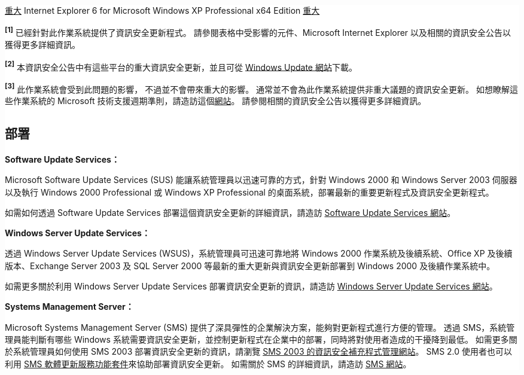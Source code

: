 <td style="border:1px solid black;"><a href="https://www.microsoft.com/download/details.aspx?familyid=f2d544e7-33f5-4a65-a574-15495b05b883">重大</a></td>
<td style="border:1px solid black;"></td>
<td style="border:1px solid black;"></td>
<td style="border:1px solid black;"></td>
<td style="border:1px solid black;"></td>
<td style="border:1px solid black;"></td>
</tr>
<tr class="even">
<td style="border:1px solid black;">Internet Explorer 6 for Microsoft Windows XP Professional x64 Edition</td>
<td style="border:1px solid black;"><a href="https://www.microsoft.com/download/details.aspx?familyid=1181bc67-0a1d-4a06-99ac-5b2bc6dfe0f6">重大</a></td>
<td style="border:1px solid black;"></td>
<td style="border:1px solid black;"></td>
<td style="border:1px solid black;"></td>
<td style="border:1px solid black;"></td>
<td style="border:1px solid black;"></td>
</tr>
</tbody>
</table>
  
**<sup>[1]</sup>** 已經針對此作業系統提供了資訊安全更新程式。 請參閱表格中受影響的元件、Microsoft Internet Explorer 以及相關的資訊安全公告以獲得更多詳細資訊。
  
**<sup>[2]</sup>** 本資訊安全公告中有這些平台的重大資訊安全更新，並且可從 [Windows Update 網站](http://go.microsoft.com/fwlink/?linkid=21130)下載。
  
**<sup>[3]</sup>** 此作業系統會受到此問題的影響， 不過並不會帶來重大的影響。 通常並不會為此作業系統提供非重大議題的資訊安全更新。 如想瞭解這些作業系統的 Microsoft 技術支援週期準則，請造訪這個[網站](http://go.microsoft.com/fwlink/?linkid=33327)。 請參閱相關的資訊安全公告以獲得更多詳細資訊。
  
部署  
----
  
<span></span>
**Software Update Services：**
  
Microsoft Software Update Services (SUS) 能讓系統管理員以迅速可靠的方式，針對 Windows 2000 和 Windows Server 2003 伺服器以及執行 Windows 2000 Professional 或 Windows XP Professional 的桌面系統，部署最新的重要更新程式及資訊安全更新程式。
  
如需如何透過 Software Update Services 部署這個資訊安全更新的詳細資訊，請造訪 [Software Update Services 網站](http://go.microsoft.com/fwlink/?linkid=21133)。
  
**Windows Server Update Services：**
  
透過 Windows Server Update Services (WSUS)，系統管理員可迅速可靠地將 Windows 2000 作業系統及後續系統、Office XP 及後續版本、Exchange Server 2003 及 SQL Server 2000 等最新的重大更新與資訊安全更新部署到 Windows 2000 及後續作業系統中。
  
如需更多關於利用 Windows Server Update Services 部署資訊安全更新的資訊，請造訪 [Windows Server Update Services 網站](http://go.microsoft.com/fwlink/?linkid=50120)。
  
**Systems Management Server：**
  
Microsoft Systems Management Server (SMS) 提供了深具彈性的企業解決方案，能夠對更新程式進行方便的管理。 透過 SMS，系統管理員能判斷有哪些 Windows 系統需要資訊安全更新，並控制更新程式在企業中的部署，同時將對使用者造成的干擾降到最低。 如需更多關於系統管理員如何使用 SMS 2003 部署資訊安全更新的資訊，請瀏覽 [SMS 2003 的資訊安全補充程式管理網站](http://www.microsoft.com/taiwan/smserver/evaluation/capabilities/patch.htm)。 SMS 2.0 使用者也可以利用 [SMS 軟體更新服務功能套件](http://go.microsoft.com/fwlink/?linkid=33340)來協助部署資訊安全更新。 如需關於 SMS 的詳細資訊，請造訪 [SMS 網站](http://www.microsoft.com/taiwan/smserver/)。
  